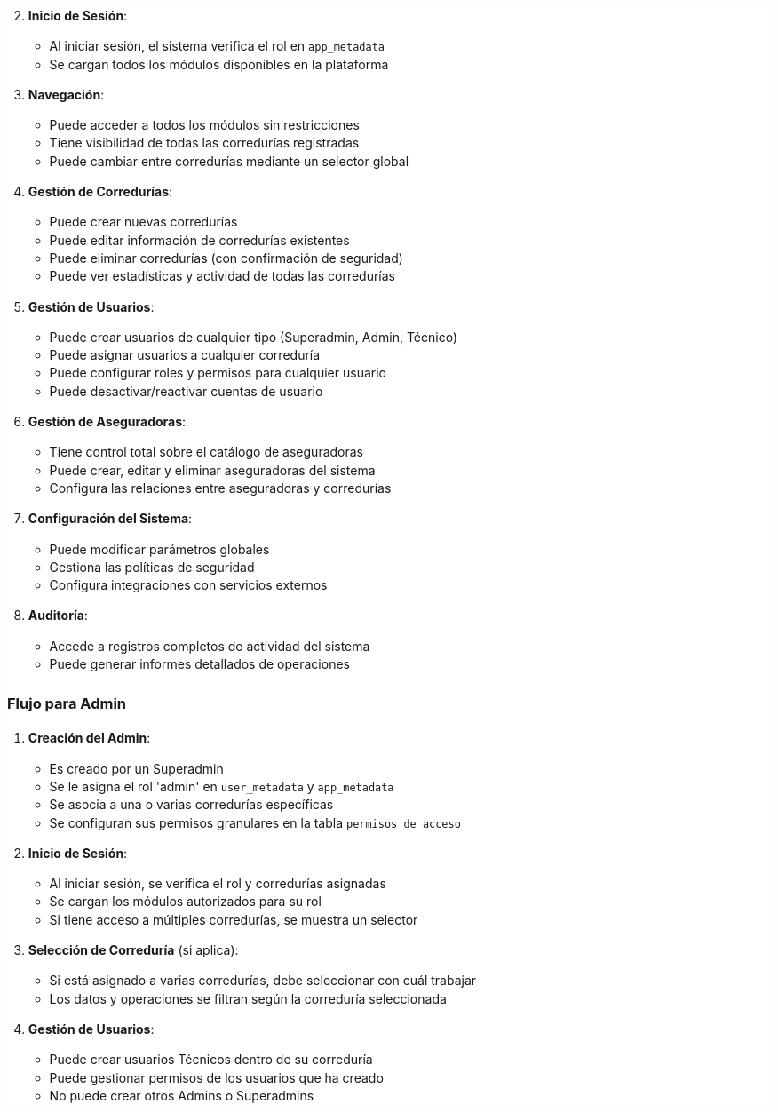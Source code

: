 2. **Inicio de Sesión**:
   - Al iniciar sesión, el sistema verifica el rol en `app_metadata`
   - Se cargan todos los módulos disponibles en la plataforma

3. **Navegación**:
   - Puede acceder a todos los módulos sin restricciones
   - Tiene visibilidad de todas las corredurías registradas
   - Puede cambiar entre corredurías mediante un selector global

4. **Gestión de Corredurías**:
   - Puede crear nuevas corredurías
   - Puede editar información de corredurías existentes
   - Puede eliminar corredurías (con confirmación de seguridad)
   - Puede ver estadísticas y actividad de todas las corredurías

5. **Gestión de Usuarios**:
   - Puede crear usuarios de cualquier tipo (Superadmin, Admin, Técnico)
   - Puede asignar usuarios a cualquier correduría
   - Puede configurar roles y permisos para cualquier usuario
   - Puede desactivar/reactivar cuentas de usuario

6. **Gestión de Aseguradoras**:
   - Tiene control total sobre el catálogo de aseguradoras
   - Puede crear, editar y eliminar aseguradoras del sistema
   - Configura las relaciones entre aseguradoras y corredurías

7. **Configuración del Sistema**:
   - Puede modificar parámetros globales
   - Gestiona las políticas de seguridad
   - Configura integraciones con servicios externos

8. **Auditoría**:
   - Accede a registros completos de actividad del sistema
   - Puede generar informes detallados de operaciones

### Flujo para Admin

1. **Creación del Admin**:
   - Es creado por un Superadmin
   - Se le asigna el rol 'admin' en `user_metadata` y `app_metadata`
   - Se asocia a una o varias corredurías específicas
   - Se configuran sus permisos granulares en la tabla `permisos_de_acceso`

2. **Inicio de Sesión**:
   - Al iniciar sesión, se verifica el rol y corredurías asignadas
   - Se cargan los módulos autorizados para su rol
   - Si tiene acceso a múltiples corredurías, se muestra un selector

3. **Selección de Correduría** (si aplica):
   - Si está asignado a varias corredurías, debe seleccionar con cuál trabajar
   - Los datos y operaciones se filtran según la correduría seleccionada

4. **Gestión de Usuarios**:
   - Puede crear usuarios Técnicos dentro de su correduría
   - Puede gestionar permisos de los usuarios que ha creado
   - No puede crear otros Admins o Superadmins
